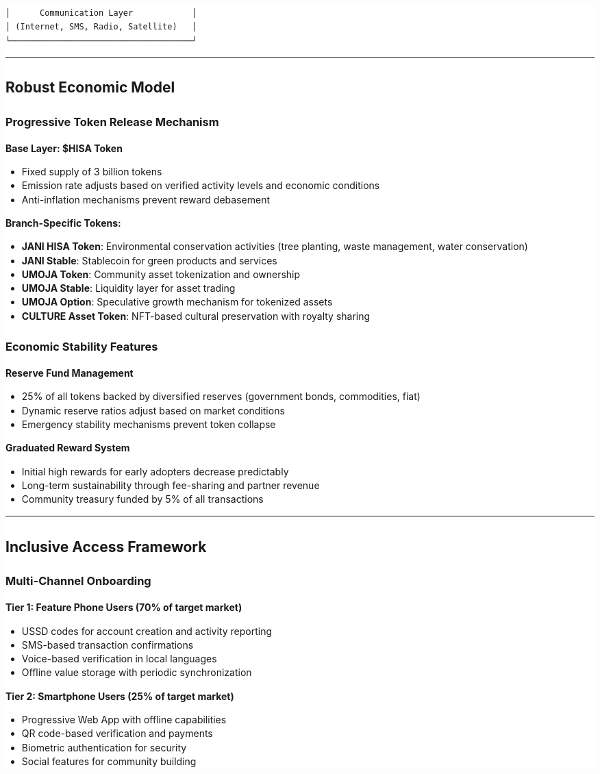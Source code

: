 ```
│      Communication Layer            │
│ (Internet, SMS, Radio, Satellite)   │
└─────────────────────────────────────┘
```

---

## Robust Economic Model

### Progressive Token Release Mechanism

**Base Layer: $HISA  Token**
- Fixed supply of 3 billion tokens 
- Emission rate adjusts based on verified activity levels and economic conditions
- Anti-inflation mechanisms prevent reward debasement

**Branch-Specific Tokens:**
- **JANI HISA Token**: Environmental conservation activities (tree planting, waste management, water conservation)
- **JANI Stable**: Stablecoin for green products and services
- **UMOJA Token**: Community asset tokenization and ownership
- **UMOJA Stable**: Liquidity layer for asset trading
- **UMOJA Option**: Speculative growth mechanism for tokenized assets
- **CULTURE Asset Token**: NFT-based cultural preservation with royalty sharing

### Economic Stability Features

**Reserve Fund Management**
- 25% of all tokens backed by diversified reserves (government bonds, commodities, fiat)
- Dynamic reserve ratios adjust based on market conditions
- Emergency stability mechanisms prevent token collapse

**Graduated Reward System**
- Initial high rewards for early adopters decrease predictably
- Long-term sustainability through fee-sharing and partner revenue
- Community treasury funded by 5% of all transactions

---

## Inclusive Access Framework

### Multi-Channel Onboarding

**Tier 1: Feature Phone Users (70% of target market)**
- USSD codes for account creation and activity reporting
- SMS-based transaction confirmations
- Voice-based verification in local languages
- Offline value storage with periodic synchronization

**Tier 2: Smartphone Users (25% of target market)**
- Progressive Web App with offline capabilities
- QR code-based verification and payments
- Biometric authentication for security
- Social features for community building
